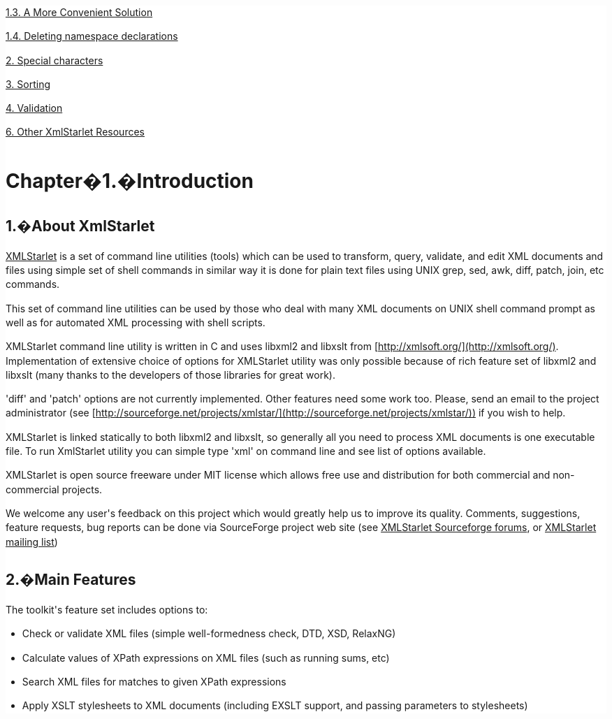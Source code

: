[1.3. A More Convenient Solution](#idm47077139523728)

[1.4. Deleting namespace declarations](#idm47077139518336)

[2\. Special characters](#idm47077139514640)

[3\. Sorting](#idm47077139508800)

[4\. Validation](#idm47077139504512)

[6\. Other XmlStarlet Resources](#idm47077139502176)

Chapter�1.�Introduction
=======================

1.�About XmlStarlet
-------------------

[XMLStarlet](http://xmlstar.sourceforge.net/) is a set of command line utilities (tools) which can be used to transform, query, validate, and edit XML documents and files using simple set of shell commands in similar way it is done for plain text files using UNIX grep, sed, awk, diff, patch, join, etc commands.

This set of command line utilities can be used by those who deal with many XML documents on UNIX shell command prompt as well as for automated XML processing with shell scripts.

XMLStarlet command line utility is written in C and uses libxml2 and libxslt from [http://xmlsoft.org/](http://xmlsoft.org/). Implementation of extensive choice of options for XMLStarlet utility was only possible because of rich feature set of libxml2 and libxslt (many thanks to the developers of those libraries for great work).

'diff' and 'patch' options are not currently implemented. Other features need some work too. Please, send an email to the project administrator (see [http://sourceforge.net/projects/xmlstar/](http://sourceforge.net/projects/xmlstar/)) if you wish to help.

XMLStarlet is linked statically to both libxml2 and libxslt, so generally all you need to process XML documents is one executable file. To run XmlStarlet utility you can simple type 'xml' on command line and see list of options available.

XMLStarlet is open source freeware under MIT license which allows free use and distribution for both commercial and non-commercial projects.

We welcome any user's feedback on this project which would greatly help us to improve its quality. Comments, suggestions, feature requests, bug reports can be done via SourceForge project web site (see [XMLStarlet Sourceforge forums](http://sourceforge.net/p/xmlstar/discussion/), or [XMLStarlet mailing list](http://sourceforge.net/p/xmlstar/mailman/))

2.�Main Features
----------------

The toolkit's feature set includes options to:

*   Check or validate XML files (simple well-formedness check, DTD, XSD, RelaxNG)
    
*   Calculate values of XPath expressions on XML files (such as running sums, etc)
    
*   Search XML files for matches to given XPath expressions
    
*   Apply XSLT stylesheets to XML documents (including EXSLT support, and passing parameters to stylesheets)
    